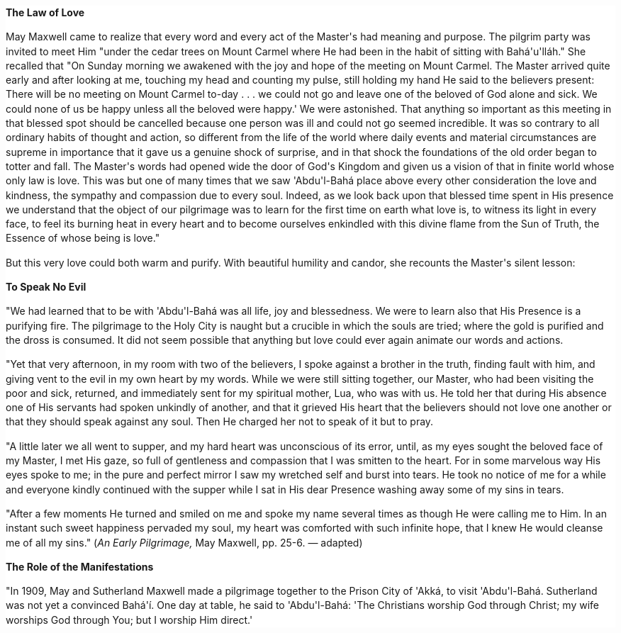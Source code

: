 **The Law of Love**

May Maxwell came to realize that every word and every act of the Master's had meaning and purpose. The pilgrim party was invited to meet Him "under the cedar trees on Mount Carmel where He had been in the habit of sitting with Bahá'u'lláh." She recalled that "On Sunday morning we awakened with the joy and hope of the meeting on Mount Carmel. The Master arrived quite early and after looking at me, touching my head and counting my pulse, still holding my hand He said to the believers present: There will be no meeting on Mount Carmel to-day . . . we could not go and leave one of the beloved of God alone and sick. We could none of us be happy unless all the beloved were happy.' We were astonished. That anything so important as this meeting in that blessed spot should be cancelled because one person was ill and could not go seemed incredible. It was so contrary to all ordinary habits of thought and action, so different from the life of the world where daily events and material circumstances are supreme in importance that it gave us a genuine shock of surprise, and in that shock the foundations of the old order began to totter and fall. The Master's words had opened wide the door of God's Kingdom and given us a vision of that in finite world whose only law is love. This was but one of many times that we saw 'Abdu'l-Bahá place above every other consideration the love and kindness, the sympathy and compassion due to every soul. Indeed, as we look back upon that blessed time spent in His presence we understand that the object of our pilgrimage was to learn for the first time on earth what love is, to witness its light in every face, to feel its burning heat in every heart and to become ourselves enkindled with this divine flame from the Sun of Truth, the Essence of whose being is love."

But this very love could both warm and purify. With beautiful humility and candor, she recounts the Master's silent lesson:

**To Speak No Evil**

"We had learned that to be with 'Abdu'l-Bahá was all life, joy and blessedness. We were to learn also that His Presence is a purifying fire. The pilgrimage to the Holy City is naught but a crucible in which the souls are tried; where the gold is purified and the dross is consumed. It did not seem possible that anything but love could ever again animate our words and actions.

"Yet that very afternoon, in my room with two of the believers, I spoke against a brother in the truth, finding fault with him, and giving vent to the evil in my own heart by my words. While we were still sitting together, our Master, who had been visiting the poor and sick, returned, and immediately sent for my spiritual mother, Lua, who was with us. He told her that during His absence one of His servants had spoken unkindly of another, and that it grieved His heart that the believers should not love one another or that they should speak against any soul. Then He charged her not to speak of it but to pray.

"A little later we all went to supper, and my hard heart was unconscious of its error, until, as my eyes sought the beloved face of my Master, I met His gaze, so full of gentleness and compassion that I was smitten to the heart. For in some marvelous way His eyes spoke to me; in the pure and perfect mirror I saw my wretched self and burst into tears. He took no notice of me for a while and everyone kindly continued with the supper while I sat in His dear Presence washing away some of my sins in tears.

"After a few moments He turned and smiled on me and spoke my name several times as though He were calling me to Him. In an instant such sweet happiness pervaded my soul, my heart was comforted with such infinite hope, that I knew He would cleanse me of all my sins." (_An Early Pilgrimage,_ May Maxwell, pp. 25-6. — adapted)

**The Role of the Manifestations**

"In 1909, May and Sutherland Maxwell made a pilgrimage together to the Prison City of 'Akká, to visit 'Abdu'l-Bahá. Sutherland was not yet a convinced Bahá'í. One day at table, he said to 'Abdu'l-Bahá: 'The Christians worship God through Christ; my wife worships God through You; but I worship Him direct.'
